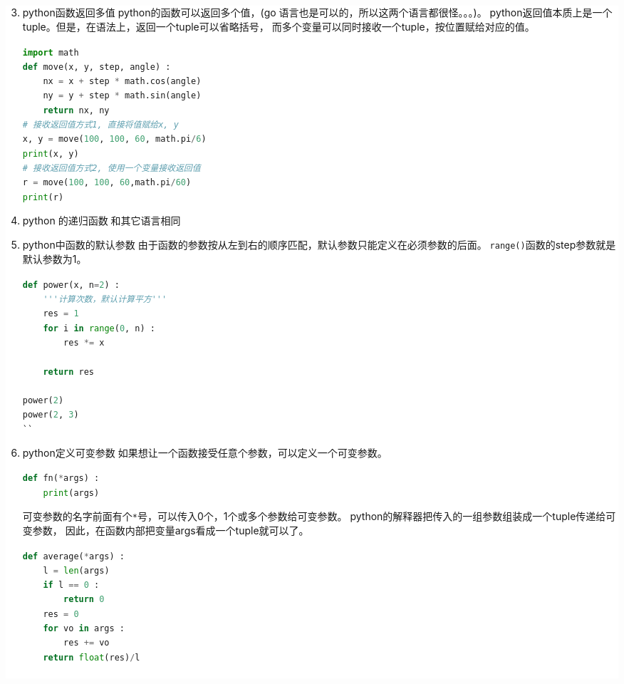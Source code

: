 3. python函数返回多值
	python的函数可以返回多个值，(go 语言也是可以的，所以这两个语言都很怪。。。)。
	python返回值本质上是一个tuple。但是，在语法上，返回一个tuple可以省略括号，
	而多个变量可以同时接收一个tuple，按位置赋给对应的值。
	```python
	import math
	def move(x, y, step, angle) :
		nx = x + step * math.cos(angle)
		ny = y + step * math.sin(angle)
		return nx, ny
	# 接收返回值方式1, 直接将值赋给x, y
	x, y = move(100, 100, 60, math.pi/6)
	print(x, y)
	# 接收返回值方式2, 使用一个变量接收返回值
	r = move(100, 100, 60,math.pi/60)
	print(r)
	```
	
4. python 的递归函数
	和其它语言相同

5. python中函数的默认参数
	由于函数的参数按从左到右的顺序匹配，默认参数只能定义在必须参数的后面。
	`range()`函数的step参数就是默认参数为1。
	```python
	def power(x, n=2) :
		'''计算次数，默认计算平方'''
		res = 1
		for i in range(0, n) :
			res *= x
			
		return res
	
	power(2)
	power(2, 3)
	``

6. python定义可变参数
	如果想让一个函数接受任意个参数，可以定义一个可变参数。
	```python
	def fn(*args) :
		print(args)
	```
	可变参数的名字前面有个`*`号，可以传入0个，1个或多个参数给可变参数。
	python的解释器把传入的一组参数组装成一个tuple传递给可变参数，
	因此，在函数内部把变量args看成一个tuple就可以了。
	```python
	def average(*args) :
		l = len(args)
		if l == 0 :
			return 0
		res = 0
		for vo in args :
			res += vo
		return float(res)/l
		